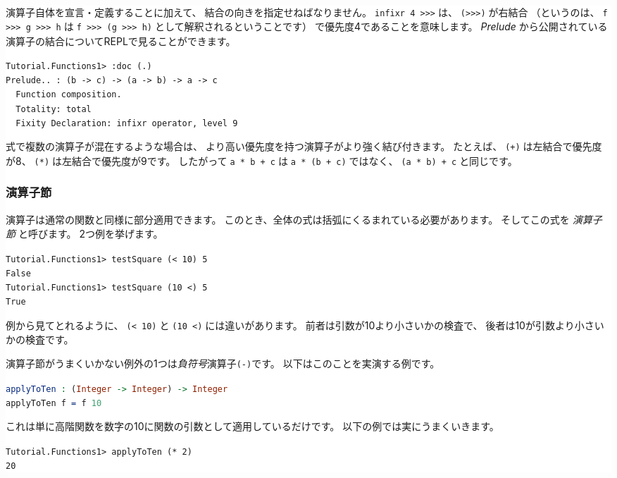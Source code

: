 演算子自体を宣言・定義することに加えて、
結合の向きを指定せねばなりません。
`infixr 4 >>>` は、 `(>>>)` が右結合
（というのは、 `f >>> g >>> h` は `f >>> (g >>> h)` として解釈されるということです）
で優先度4であることを意味します。
*Prelude* から公開されている演算子の結合についてREPLで見ることができます。

```repl
Tutorial.Functions1> :doc (.)
Prelude.. : (b -> c) -> (a -> b) -> a -> c
  Function composition.
  Totality: total
  Fixity Declaration: infixr operator, level 9
```

式で複数の演算子が混在するような場合は、
より高い優先度を持つ演算子がより強く結び付きます。
たとえば、 `(+)` は左結合で優先度が8、
`(*)` は左結合で優先度が9です。
したがって `a * b + c` は `a * (b + c)` ではなく、
`(a * b) + c` と同じです。

### 演算子節

演算子は通常の関数と同様に部分適用できます。
このとき、全体の式は括弧にくるまれている必要があります。
そしてこの式を *演算子節* と呼びます。
2つ例を挙げます。

```repl
Tutorial.Functions1> testSquare (< 10) 5
False
Tutorial.Functions1> testSquare (10 <) 5
True
```

例から見てとれるように、
`(< 10)` と `(10 <)` には違いがあります。
前者は引数が10より小さいかの検査で、
後者は10が引数より小さいかの検査です。

演算子節がうまくいかない例外の1つは*負符号*演算子`(-)`です。
以下はこのことを実演する例です。

```idris
applyToTen : (Integer -> Integer) -> Integer
applyToTen f = f 10
```

これは単に高階関数を数字の10に関数の引数として適用しているだけです。
以下の例では実にうまくいきます。

```repl
Tutorial.Functions1> applyToTen (* 2)
20
```
